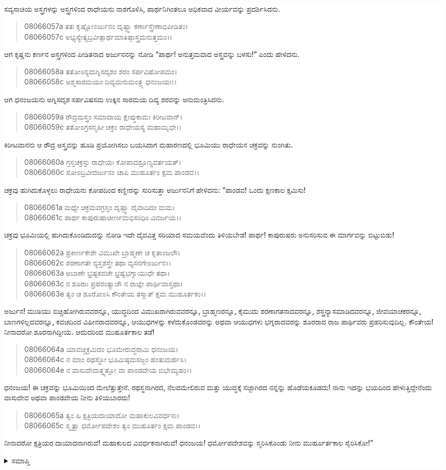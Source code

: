 ಸವ್ಯಸಾಚಿಯ ಅಸ್ತ್ರಗಳನ್ನು ಅಸ್ತ್ರಗಳಿಂದ ರಾಧೇಯನು ನಾಶಗೊಳಿಸಿ, ಪಾರ್ಥನಿಗಿಂತಲೂ ಅಧಿಕವಾದ ವೀರ್ಯವನ್ನು ಪ್ರದರ್ಶಿಸಿದನು.

> 08066057a ತತಃ ಕೃಷ್ಣೋಽರ್ಜುನಂ ದೃಷ್ಟ್ವಾ ಕರ್ಣಾಸ್ತ್ರೇಣಾಭಿಪೀಡಿತಂ।  
08066057c ಅಭ್ಯಸ್ಯೇತ್ಯಬ್ರವೀತ್ಪಾರ್ಥಮಾತಿಷ್ಠಾಸ್ತ್ರಮನುತ್ತಮಂ।।

ಆಗ ಕೃಷ್ಣನು ಕರ್ಣನ ಅಸ್ತ್ರಗಳಿಂದ ಪೀಡಿತನಾದ ಅರ್ಜುನನನ್ನು ನೋಡಿ “ಪಾರ್ಥ! ಅನುತ್ತಮವಾದ ಅಸ್ತ್ರವನ್ನು ಬಳಸು!” ಎಂದು ಹೇಳಿದನು.

> 08066058a ತತೋಽನ್ಯಮಗ್ನಿಸದೃಶಂ ಶರಂ ಸರ್ಪವಿಷೋಪಮಂ।  
08066058c ಅಶ್ಮಸಾರಮಯಂ ದಿವ್ಯಮನುಮಂತ್ರ್ಯ ಧನಂಜಯಃ।।

ಆಗ ಧನಂಜಯನು ಅಗ್ನಿಸದೃಶ ಸರ್ಪವಿಷಸಮ ಉಕ್ಕಿನ ಸಾರಮಯ ದಿವ್ಯ ಶರವನ್ನು ಅನುಮಂತ್ರಿಸಿದನು.

> 08066059a ರೌದ್ರಮಸ್ತ್ರಂ ಸಮಾದಾಯ ಕ್ಷೇಪ್ತುಕಾಮಃ ಕಿರೀಟವಾನ್।  
08066059c ತತೋಽಗ್ರಸನ್ಮಹೀ ಚಕ್ರಂ ರಾಧೇಯಸ್ಯ ಮಹಾಮೃಧೇ।।

ಕಿರೀಟವಾನನು ಆ ರೌದ್ರ ಅಸ್ತ್ರವನ್ನು ಹೂಡಿ ಪ್ರಯೋಗಿಸಲು ಬಯಸಿದಾಗ ಮಹಾರಣದಲ್ಲಿ ಭೂಮಿಯು ರಾಧೇಯನ ಚಕ್ರವನ್ನು ನುಂಗಿತು.

> 08066060a ಗ್ರಸ್ತಚಕ್ರಸ್ತು ರಾಧೇಯಃ ಕೋಪಾದಶ್ರೂಣ್ಯವರ್ತಯತ್।  
08066060c ಸೋಽಬ್ರವೀದರ್ಜುನಂ ಚಾಪಿ ಮುಹೂರ್ತಂ ಕ್ಷಮ ಪಾಂಡವ।।

ಚಕ್ರವು ಹುಗಿದುಕೊಳ್ಳಲು ರಾಧೇಯನು ಕೋಪದಿಂದ ಕಣ್ಣೀರನ್ನು ಸುರಿಸುತ್ತಾ ಅರ್ಜುನನಿಗೆ ಹೇಳಿದನು: “ಪಾಂಡವ! ಒಂದು ಕ್ಷಣಕಾಲ ಕ್ಷಮಿಸು!

> 08066061a ಮಧ್ಯೇ ಚಕ್ರಮವಗ್ರಸ್ತಂ ದೃಷ್ಟ್ವಾ ದೈವಾದಿದಂ ಮಮ।  
08066061c ಪಾರ್ಥ ಕಾಪುರುಷಾಚೀರ್ಣಮಭಿಸಂಧಿಂ ವಿವರ್ಜಯ।।

ಚಕ್ರವು ಭೂಮಿಯಲ್ಲಿ ಹುಗಿದುಕೊಂಡಿದುದನ್ನು ನೋಡಿ ಇದೇ ದೈವವಿತ್ತ ಸರಿಯಾದ ಸಮಯವೆಂದು ತಿಳಿಯಬೇಡ! ಪಾರ್ಥ! ಕಾಪುರುಷರು ಅನುಸರಿಸುವ ಈ ಮಾರ್ಗವನ್ನು ಬಿಟ್ಟುಬಿಡು!

> 08066062a ಪ್ರಕೀರ್ಣಕೇಶೇ ವಿಮುಖೇ ಬ್ರಾಹ್ಮಣೇ ಚ ಕೃತಾಂಜಲೌ।  
08066062c ಶರಣಾಗತೇ ನ್ಯಸ್ತಶಸ್ತ್ರೇ ತಥಾ ವ್ಯಸನಗೇಽರ್ಜುನ।।  
08066063a ಅಬಾಣೇ ಭ್ರಷ್ಟಕವಚೇ ಭ್ರಷ್ಟಭಗ್ನಾಯುಧೇ ತಥಾ।  
08066063c ನ ಶೂರಾಃ ಪ್ರಹರಂತ್ಯಾಜೌ ನ ರಾಜ್ಞೇ ಪಾರ್ಥಿವಾಸ್ತಥಾ।   
08066063e ತ್ವಂ ಚ ಶೂರೋಽಸಿ ಕೌಂತೇಯ ತಸ್ಮಾತ್ ಕ್ಷಮ ಮುಹೂರ್ತಕಂ।।

ಅರ್ಜುನ! ಮುಡಿಯು ಬಿಚ್ಚಿಹೋಗಿರುವವರನ್ನೂ, ಯುದ್ಧದಿಂದ ವಿಮುಖರಾಗಿರುವವರನ್ನೂ, ಬ್ರಾಹ್ಮಣರನ್ನೂ, ಕೈಮುದು ಶರಣಾಗತನಾದವರನ್ನೂ, ಶಸ್ತ್ರನ್ಯಾಸಮಾಡಿದವರನ್ನೂ, ಜೀವಯಾಚಕರನ್ನೂ, ಬಾಣಗಳಿಲ್ಲದವರನ್ನೂ, ಕವಚದಿಂದ ವಿಹೀನರಾದವರನ್ನೂ, ಆಯುಧಗಳನ್ನು ಕಳೆದುಕೊಂಡವರನ್ನು ಅಥವಾ ಆಯುಧಗಳು ಭಗ್ನರಾದವರನ್ನು ಶೂರರಾದ ರಾಜ ಪಾರ್ಥಿವರು ಪ್ರಹರಿಸುವುದಿಲ್ಲ. ಕೌಂತೇಯ! ನೀನಾದರೋ ಶೂರನಾಗಿದ್ದೀಯೆ. ಆದುದರಿಂದ ಮುಹೂರ್ತಕಾಲ ತಡೆ!

> 08066064a ಯಾವಚ್ಚಕ್ರಮಿದಂ ಭೂಮೇರುದ್ಧರಾಮಿ ಧನಂಜಯ।  
08066064c ನ ಮಾಂ ರಥಸ್ಥೋ ಭೂಮಿಷ್ಠಮಸಜ್ಜಂ ಹಂತುಮರ್ಹಸಿ।   
08066064e ನ ವಾಸುದೇವಾತ್ತ್ವತ್ತೋ ವಾ ಪಾಂಡವೇಯ ಬಿಭೇಮ್ಯಹಂ।।

ಧನಂಜಯ! ಈ ಚಕ್ರವನ್ನು ಭೂಮಿಯಿಂದ ಮೇಲೆತ್ತುತ್ತೇನೆ. ರಥಸ್ಥನಾಗಿರದ, ನೆಲದಮೇಲಿರುವ ಮತ್ತು ಯುದ್ಧಕ್ಕೆ ಸಜ್ಜಾಗಿರದ ನನ್ನನ್ನು ಹೊಡೆಯಕೂಡದು! ನಾನು ಇದನ್ನು ಭಯದಿಂದ ಹೇಳುತ್ತಿದ್ದೇನೆಂದು ವಾಸುದೇವ ಅಥವಾ ಪಾಂಡವೇಯ ನೀನು ತಿಳಿಯಬಾರದು!

> 08066065a ತ್ವಂ ಹಿ ಕ್ಷತ್ರಿಯದಾಯಾದೋ ಮಹಾಕುಲವಿವರ್ಧನಃ।   
08066065c ಸ್ಮೃತ್ವಾ ಧರ್ಮೋಪದೇಶಂ ತ್ವಂ ಮುಹೂರ್ತಂ ಕ್ಷಮ ಪಾಂಡವ।।

ನೀನಾದರೋ ಕ್ಷತ್ರಿಯರ ದಾಯಾದನಾಗಿರುವೆ! ಮಹಾಕುಲದ ವಿವರ್ಧಕನಾಗಿರುವೆ! ಧನಂಜಯ! ಧರ್ಮೋಪದೇಶವನ್ನು ಸ್ಮರಿಸಿಕೊಂಡು ನೀನು ಮುರ್ಹೂರ್ತಕಾಲ ಸೈರಿಸಿಕೋ!”


<details><summary>ಸಮಾಪ್ತಿ</summary></details>
